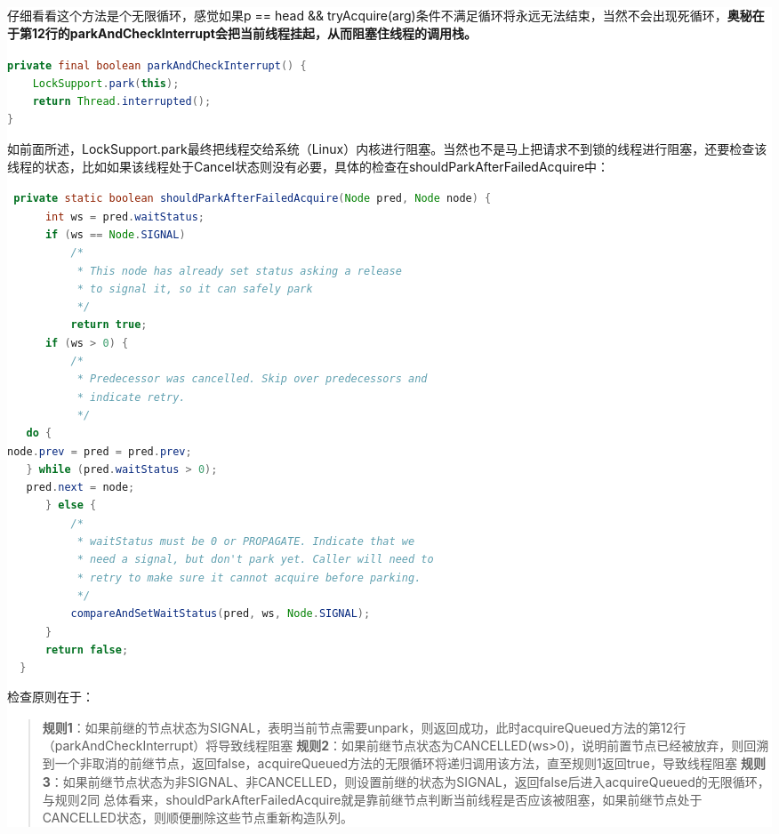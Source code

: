 仔细看看这个方法是个无限循环，感觉如果p == head && tryAcquire(arg)条件不满足循环将永远无法结束，当然不会出现死循环，**奥秘在于第12行的parkAndCheckInterrupt会把当前线程挂起，从而阻塞住线程的调用栈。**



```java
private final boolean parkAndCheckInterrupt() {  
    LockSupport.park(this);  
    return Thread.interrupted();  
}  
```

如前面所述，LockSupport.park最终把线程交给系统（Linux）内核进行阻塞。当然也不是马上把请求不到锁的线程进行阻塞，还要检查该线程的状态，比如如果该线程处于Cancel状态则没有必要，具体的检查在shouldParkAfterFailedAcquire中：



```java
 private static boolean shouldParkAfterFailedAcquire(Node pred, Node node) {  
      int ws = pred.waitStatus;  
      if (ws == Node.SIGNAL)  
          /* 
           * This node has already set status asking a release 
           * to signal it, so it can safely park 
           */  
          return true;  
      if (ws > 0) {  
          /* 
           * Predecessor was cancelled. Skip over predecessors and 
           * indicate retry. 
           */  
   do {  
node.prev = pred = pred.prev;  
   } while (pred.waitStatus > 0);  
   pred.next = node;  
      } else {  
          /* 
           * waitStatus must be 0 or PROPAGATE. Indicate that we 
           * need a signal, but don't park yet. Caller will need to 
           * retry to make sure it cannot acquire before parking.  
           */  
          compareAndSetWaitStatus(pred, ws, Node.SIGNAL);  
      }   
      return false;  
  }  
```

检查原则在于：

> **规则1**：如果前继的节点状态为SIGNAL，表明当前节点需要unpark，则返回成功，此时acquireQueued方法的第12行（parkAndCheckInterrupt）将导致线程阻塞
> **规则2**：如果前继节点状态为CANCELLED(ws>0)，说明前置节点已经被放弃，则回溯到一个非取消的前继节点，返回false，acquireQueued方法的无限循环将递归调用该方法，直至规则1返回true，导致线程阻塞
> **规则3**：如果前继节点状态为非SIGNAL、非CANCELLED，则设置前继的状态为SIGNAL，返回false后进入acquireQueued的无限循环，与规则2同
> 总体看来，shouldParkAfterFailedAcquire就是靠前继节点判断当前线程是否应该被阻塞，如果前继节点处于CANCELLED状态，则顺便删除这些节点重新构造队列。
